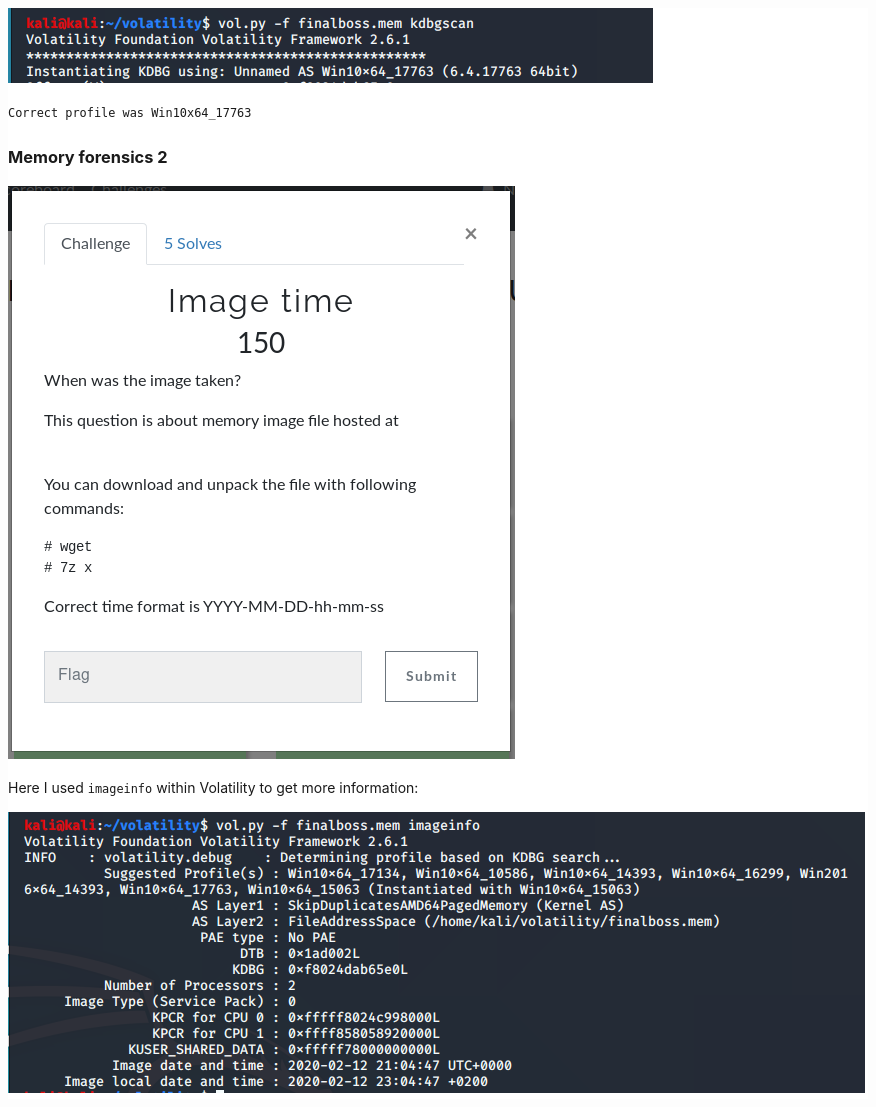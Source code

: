 ![memfor1-2pic](../images/16-2.png)

`Correct profile was Win10x64_17763`

### Memory forensics 2

![memfor2-1pic](../images/23-1.png)

Here I used `imageinfo` within Volatility to get more information:

![memfor2-1pic](../images/23-2.png)
